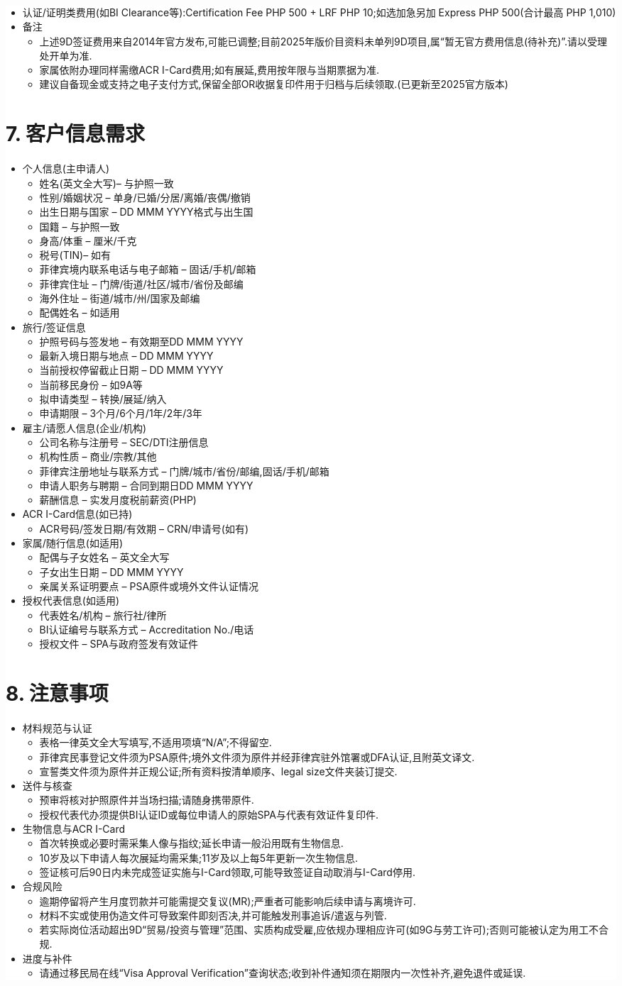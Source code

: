   - 认证/证明类费用(如BI Clearance等):Certification Fee PHP 500 + LRF PHP 10;如选加急另加 Express PHP 500(合计最高 PHP 1,010)
- 备注
  - 上述9D签证费用来自2014年官方发布,可能已调整;目前2025年版价目资料未单列9D项目,属“暂无官方费用信息(待补充)”.请以受理处开单为准.
  - 家属依附办理同样需缴ACR I-Card费用;如有展延,费用按年限与当期票据为准.
  - 建议自备现金或支持之电子支付方式,保留全部OR收据复印件用于归档与后续领取.(已更新至2025官方版本)

# 7. 客户信息需求
- 个人信息(主申请人)
  - 姓名(英文全大写)– 与护照一致
  - 性别/婚姻状况 – 单身/已婚/分居/离婚/丧偶/撤销
  - 出生日期与国家 – DD MMM YYYY格式与出生国
  - 国籍 – 与护照一致
  - 身高/体重 – 厘米/千克
  - 税号(TIN)– 如有
  - 菲律宾境内联系电话与电子邮箱 – 固话/手机/邮箱
  - 菲律宾住址 – 门牌/街道/社区/城市/省份及邮编
  - 海外住址 – 街道/城市/州/国家及邮编
  - 配偶姓名 – 如适用
- 旅行/签证信息
  - 护照号码与签发地 – 有效期至DD MMM YYYY
  - 最新入境日期与地点 – DD MMM YYYY
  - 当前授权停留截止日期 – DD MMM YYYY
  - 当前移民身份 – 如9A等
  - 拟申请类型 – 转换/展延/纳入
  - 申请期限 – 3个月/6个月/1年/2年/3年
- 雇主/请愿人信息(企业/机构)
  - 公司名称与注册号 – SEC/DTI注册信息
  - 机构性质 – 商业/宗教/其他
  - 菲律宾注册地址与联系方式 – 门牌/城市/省份/邮编,固话/手机/邮箱
  - 申请人职务与聘期 – 合同到期日DD MMM YYYY
  - 薪酬信息 – 实发月度税前薪资(PHP)
- ACR I-Card信息(如已持)
  - ACR号码/签发日期/有效期 – CRN/申请号(如有)
- 家属/随行信息(如适用)
  - 配偶与子女姓名 – 英文全大写
  - 子女出生日期 – DD MMM YYYY
  - 亲属关系证明要点 – PSA原件或境外文件认证情况
- 授权代表信息(如适用)
  - 代表姓名/机构 – 旅行社/律所
  - BI认证编号与联系方式 – Accreditation No./电话
  - 授权文件 – SPA与政府签发有效证件

# 8. 注意事项
- 材料规范与认证
  - 表格一律英文全大写填写,不适用项填“N/A”;不得留空.
  - 菲律宾民事登记文件须为PSA原件;境外文件须为原件并经菲律宾驻外馆署或DFA认证,且附英文译文.
  - 宣誓类文件须为原件并正规公证;所有资料按清单顺序、legal size文件夹装订提交.
- 送件与核查
  - 预审将核对护照原件并当场扫描;请随身携带原件.
  - 授权代表代办须提供BI认证ID或每位申请人的原始SPA与代表有效证件复印件.
- 生物信息与ACR I-Card
  - 首次转换或必要时需采集人像与指纹;延长申请一般沿用既有生物信息.
  - 10岁及以下申请人每次展延均需采集;11岁及以上每5年更新一次生物信息.
  - 签证核可后90日内未完成签证实施与I-Card领取,可能导致签证自动取消与I-Card停用.
- 合规风险
  - 逾期停留将产生月度罚款并可能需提交复议(MR);严重者可能影响后续申请与离境许可.
  - 材料不实或使用伪造文件可导致案件即刻否决,并可能触发刑事追诉/遣返与列管.
  - 若实际岗位活动超出9D“贸易/投资与管理”范围、实质构成受雇,应依规办理相应许可(如9G与劳工许可);否则可能被认定为用工不合规.
- 进度与补件
  - 请通过移民局在线“Visa Approval Verification”查询状态;收到补件通知须在期限内一次性补齐,避免退件或延误.
